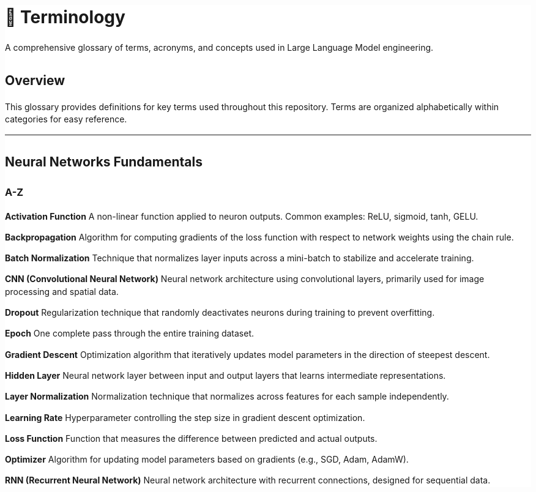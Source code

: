 # 📖 Terminology

A comprehensive glossary of terms, acronyms, and concepts used in Large Language Model engineering.

## Overview

This glossary provides definitions for key terms used throughout this repository. Terms are organized alphabetically within categories for easy reference.

---

## Neural Networks Fundamentals

### A-Z

**Activation Function**
A non-linear function applied to neuron outputs. Common examples: ReLU, sigmoid, tanh, GELU.

**Backpropagation**
Algorithm for computing gradients of the loss function with respect to network weights using the chain rule.

**Batch Normalization**
Technique that normalizes layer inputs across a mini-batch to stabilize and accelerate training.

**CNN (Convolutional Neural Network)**
Neural network architecture using convolutional layers, primarily used for image processing and spatial data.

**Dropout**
Regularization technique that randomly deactivates neurons during training to prevent overfitting.

**Epoch**
One complete pass through the entire training dataset.

**Gradient Descent**
Optimization algorithm that iteratively updates model parameters in the direction of steepest descent.

**Hidden Layer**
Neural network layer between input and output layers that learns intermediate representations.

**Layer Normalization**
Normalization technique that normalizes across features for each sample independently.

**Learning Rate**
Hyperparameter controlling the step size in gradient descent optimization.

**Loss Function**
Function that measures the difference between predicted and actual outputs.

**Optimizer**
Algorithm for updating model parameters based on gradients (e.g., SGD, Adam, AdamW).

**RNN (Recurrent Neural Network)**
Neural network architecture with recurrent connections, designed for sequential data.
